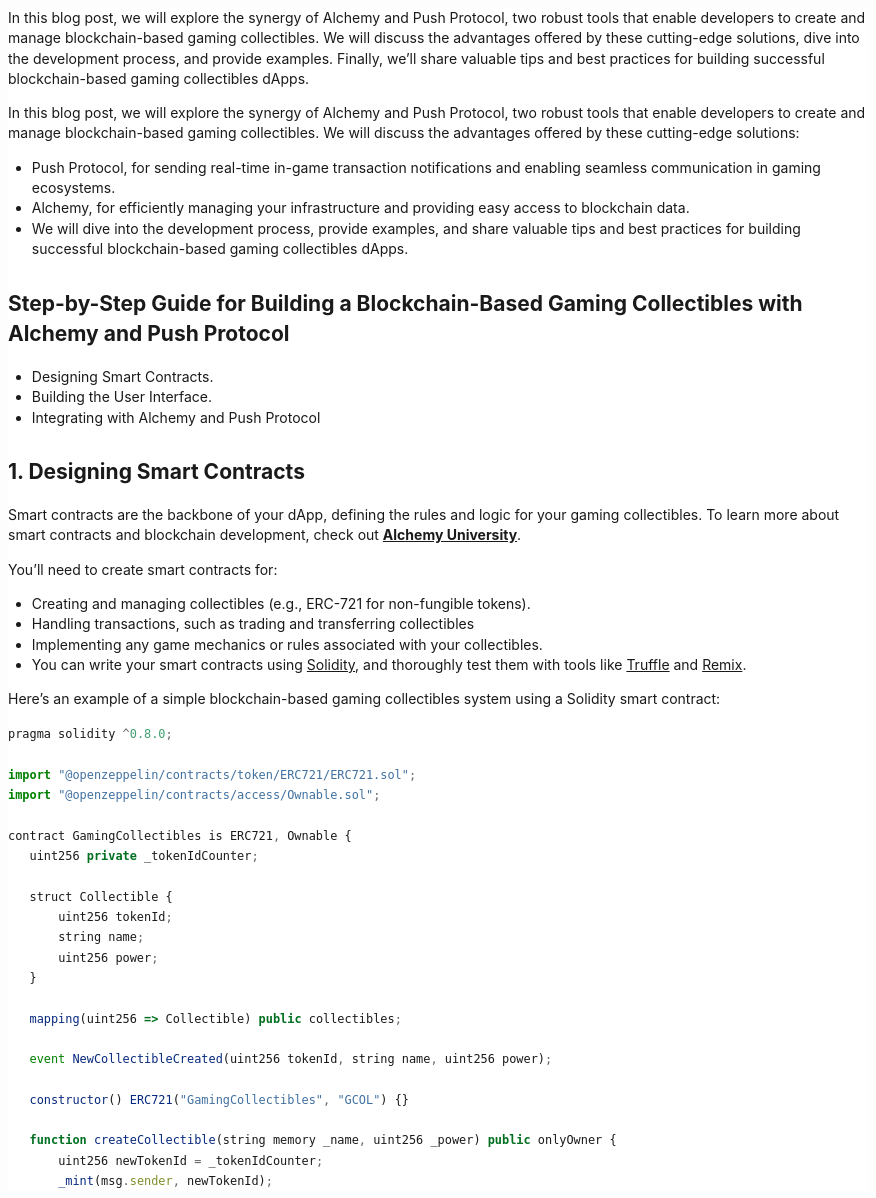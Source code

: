 In this blog post, we will explore the synergy of Alchemy and Push Protocol, two robust tools that enable developers to create and manage blockchain-based gaming collectibles. We will discuss the advantages offered by these cutting-edge solutions, dive into the development process, and provide examples. Finally, we’ll share valuable tips and best practices for building successful blockchain-based gaming collectibles dApps.

In this blog post, we will explore the synergy of Alchemy and Push Protocol, two robust tools that enable developers to create and manage blockchain-based gaming collectibles. We will discuss the advantages offered by these cutting-edge solutions:

- Push Protocol, for sending real-time in-game transaction notifications and enabling seamless communication in gaming ecosystems.
- Alchemy, for efficiently managing your infrastructure and providing easy access to blockchain data.
- We will dive into the development process, provide examples, and share valuable tips and best practices for building successful blockchain-based gaming collectibles dApps.

## Step-by-Step Guide for Building a Blockchain-Based Gaming Collectibles with Alchemy and Push Protocol

- Designing Smart Contracts.
- Building the User Interface.
- Integrating with Alchemy and Push Protocol

## 1. Designing Smart Contracts

Smart contracts are the backbone of your dApp, defining the rules and logic for your gaming collectibles. To learn more about smart contracts and blockchain development, check out <a href="https://university.alchemy.com/"><b>Alchemy University</b></a>.

You’ll need to create smart contracts for:

- Creating and managing collectibles (e.g., ERC-721 for non-fungible tokens).
- Handling transactions, such as trading and transferring collectibles
- Implementing any game mechanics or rules associated with your collectibles.
- You can write your smart contracts using [Solidity](https://soliditylang.org/), and thoroughly test them with tools like [Truffle](https://trufflesuite.com/) and [Remix](https://remix-project.org/).

Here’s an example of a simple blockchain-based gaming collectibles system using a Solidity smart contract:

```js
pragma solidity ^0.8.0;

import "@openzeppelin/contracts/token/ERC721/ERC721.sol";
import "@openzeppelin/contracts/access/Ownable.sol";

contract GamingCollectibles is ERC721, Ownable {
   uint256 private _tokenIdCounter;

   struct Collectible {
       uint256 tokenId;
       string name;
       uint256 power;
   }

   mapping(uint256 => Collectible) public collectibles;

   event NewCollectibleCreated(uint256 tokenId, string name, uint256 power);

   constructor() ERC721("GamingCollectibles", "GCOL") {}

   function createCollectible(string memory _name, uint256 _power) public onlyOwner {
       uint256 newTokenId = _tokenIdCounter;
       _mint(msg.sender, newTokenId);
```